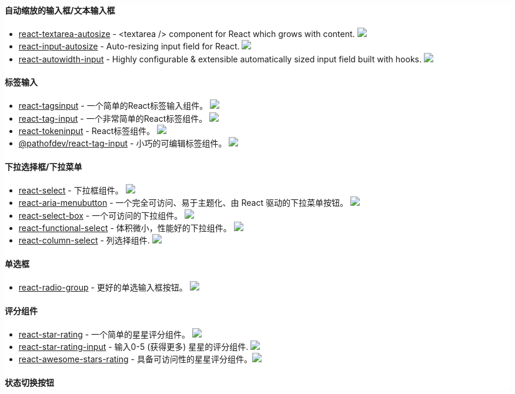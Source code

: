 #### 自动缩放的输入框/文本输入框

- [react-textarea-autosize](https://github.com/andreypopp/react-textarea-autosize) - &lt;textarea /&gt; component for React which grows with content. ![](https://img.shields.io/github/stars/andreypopp/react-textarea-autosize.svg?style=social&label=Star)
- [react-input-autosize](https://github.com/JedWatson/react-input-autosize) - Auto-resizing input field for React. ![](https://img.shields.io/github/stars/JedWatson/react-input-autosize.svg?style=social&label=Star)
- [react-autowidth-input](https://github.com/kierien/react-autowidth-input) - Highly configurable & extensible automatically sized input field built with hooks. ![](https://img.shields.io/github/stars/kierien/react-autowidth-input.svg?style=social&label=Star)

#### 标签输入

- [react-tagsinput](https://github.com/olahol/react-tagsinput) - 一个简单的React标签输入组件。 ![](https://img.shields.io/github/stars/olahol/react-tagsinput.svg?style=social&label=Star)
- [react-tag-input](https://github.com/prakhar1989/react-tags) - 一个非常简单的React标签组件。 ![](https://img.shields.io/github/stars/prakhar1989/react-tags.svg?style=social&label=Star)
- [react-tokeninput](https://github.com/instructure-react/react-tokeninput) - React标签组件。 ![](https://img.shields.io/github/stars/instructure-react/react-tokeninput.svg?style=social&label=Star)
- [@pathofdev/react-tag-input](https://github.com/pathofdev/react-tag-input) - 小巧的可编辑标签组件。 ![](https://img.shields.io/github/stars/pathofdev/react-tag-input.svg?style=social&label=Star)

#### 下拉选择框/下拉菜单

- [react-select](https://github.com/JedWatson/react-select) - 下拉框组件。 ![](https://img.shields.io/github/stars/JedWatson/react-select.svg?style=social&label=Star)
- [react-aria-menubutton](https://github.com/davidtheclark/react-aria-menubutton) - 一个完全可访问、易于主题化、由 React 驱动的下拉菜单按钮。 ![](https://img.shields.io/github/stars/davidtheclark/react-aria-menubutton.svg?style=social&label=Star)
- [react-select-box](https://github.com/instructure-react/react-select-box) - 一个可访问的下拉组件。 ![](https://img.shields.io/github/stars/instructure-react/react-select-box.svg?style=social&label=Star)
- [react-functional-select](https://github.com/based-ghost/react-functional-select) - 体积微小，性能好的下拉组件。 ![](https://img.shields.io/github/stars/based-ghost/react-functional-select.svg?style=social&label=Star)
- [react-column-select](https://github.com/chr-ge/react-column-select) - 列选择组件. ![](https://img.shields.io/github/stars/chr-ge/react-column-select.svg?style=social&label=Star)

#### 单选框

- [react-radio-group](https://github.com/chenglou/react-radio-group) - 更好的单选输入框按钮。 ![](https://img.shields.io/github/stars/chenglou/react-radio-group.svg?style=social&label=Star)

#### 评分组件

- [react-star-rating](https://github.com/cameronroe/react-star-rating) - 一个简单的星星评分组件。 ![](https://img.shields.io/github/stars/cameronroe/react-star-rating.svg?style=social&label=Star)
- [react-star-rating-input](https://github.com/ikr/react-star-rating-input) - 输入0-5 (获得更多) 星星的评分组件. ![](https://img.shields.io/github/stars/ikr/react-star-rating-input.svg?style=social&label=Star)
- [react-awesome-stars-rating](https://github.com/fedoryakubovich/react-awesome-stars-rating) - 具备可访问性的星星评分组件。![](https://img.shields.io/github/stars/fedoryakubovich/react-awesome-stars-rating.svg?style=social&label=Star)

#### 状态切换按钮
